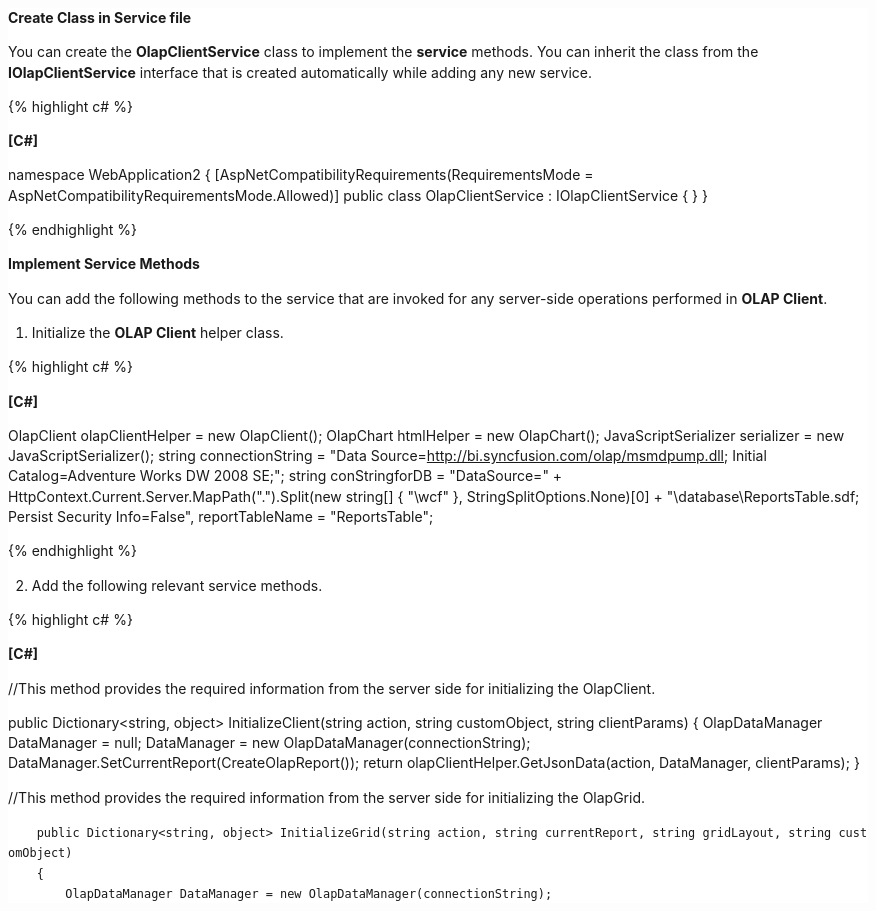 **Create Class in Service file**

You can create the **OlapClientService** class to implement the **service** methods. You can inherit the class from the **IOlapClientService** interface that is created automatically while adding any new service.



{% highlight c# %}

**[C#]**

namespace WebApplication2
{
    [AspNetCompatibilityRequirements(RequirementsMode = AspNetCompatibilityRequirementsMode.Allowed)]
    public class OlapClientService : IOlapClientService
    {
    }
}


{% endhighlight %}

**Implement Service Methods**

You can add the following methods to the service that are invoked for any server-side operations performed in **OLAP Client**.

1. Initialize the **OLAP Client** helper class.



{% highlight c# %}

**[C#]**

   OlapClient olapClientHelper = new OlapClient();
   OlapChart htmlHelper = new OlapChart();
   JavaScriptSerializer serializer = new JavaScriptSerializer();
   string connectionString = "Data Source=http://bi.syncfusion.com/olap/msmdpump.dll; Initial Catalog=Adventure Works DW 2008 SE;";
   string conStringforDB = "DataSource=" + HttpContext.Current.Server.MapPath(".").Split(new string[] { "\\wcf" }, StringSplitOptions.None)[0] + "\\database\\ReportsTable.sdf; Persist Security Info=False", reportTableName = "ReportsTable";



{% endhighlight %}



2. Add the following relevant service methods.



{% highlight c# %}

**[C#]**

//This method provides the required information from the server side for initializing the OlapClient.

public Dictionary<string, object> InitializeClient(string action, string customObject, string clientParams)
        {
            OlapDataManager DataManager = null;
            DataManager = new OlapDataManager(connectionString);
            DataManager.SetCurrentReport(CreateOlapReport());
            return olapClientHelper.GetJsonData(action, DataManager, clientParams);
        }

//This method provides the required information from the server side for initializing the OlapGrid.

        public Dictionary<string, object> InitializeGrid(string action, string currentReport, string gridLayout, string customObject)
        {
            OlapDataManager DataManager = new OlapDataManager(connectionString);